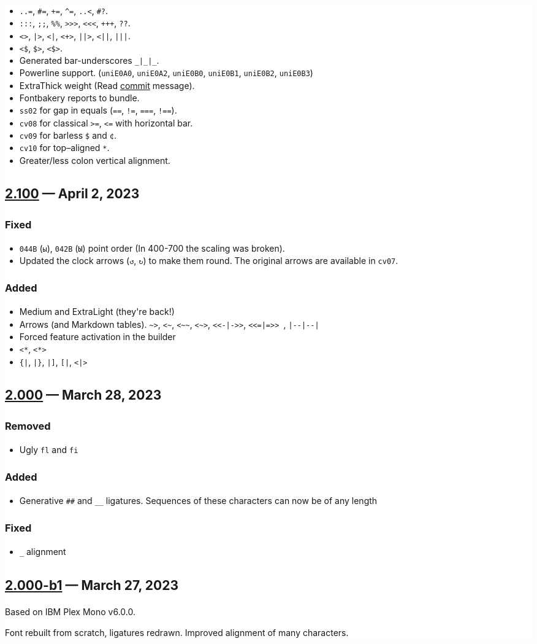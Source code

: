 - `..=`, `#=`, `+=`, `^=`, `..<`, `#?`.
- `:::`, `;;`, `%%`, `>>>`, `<<<`, `+++`, `??`.
- `<>`, `|>`, `<|`, `<+>`, `||>`, `<||`, `|||`.
- `<$`, `$>`, `<$>`.
- Generated bar-underscores `_|_|_`.
- Powerline support. (`uniE0A0`, `uniE0A2`, `uniE0B0`, `uniE0B1`, `uniE0B2`, `uniE0B3`)
- ExtraThick weight (Read [commit](https://github.com/mishamyrt/Lilex/commit/fe983370a278eca78a27434f2ddbf75e8505e8ed) message).
- Fontbakery reports to bundle.
- `ss02` for gap in equals (`==`, `!=`, `===`, `!==`).
- `cv08` for classical `>=`, `<=` with horizontal bar.
- `cv09` for barless `$` and `¢`.
- `cv10` for top–aligned `*`.
- Greater/less colon vertical alignment.

## [2.100] — April 2, 2023

### Fixed

- `044B` (`ы`), `042B` (`Ы`) point order (In 400-700 the scaling was broken).
- Updated the clock arrows (`↺`, `↻`) to make them round. The original arrows are available in `cv07`.

### Added

- Medium and ExtraLight (they're back!)
- Arrows (and Markdown tables). `~>`, `<~`, `<~~`, `<~>`, `<<-|->>`, `<<=|=>> `, `|--|--|`
- Forced feature activation in the builder
- `<*`, `<*>`
- `{|`, `|}`, `|]`, `[|`, `<|>`

## [2.000] — March 28, 2023

### Removed

- Ugly `fl` and `fi`

### Added

- Generative `##` and `__` ligatures. Sequences of these characters can now be of any length

### Fixed

- `_` alignment

## [2.000-b1] — March 27, 2023

Based on IBM Plex Mono v6.0.0.

Font rebuilt from scratch, ligatures redrawn. Improved alignment of many characters.


[1.000-b1]: https://github.com/mishamyrt/Lilex/releases/tag/1.000-beta
[1.000-b2]: https://github.com/mishamyrt/Lilex/releases/tag/1.000-beta2
[1.000-rc1]: https://github.com/mishamyrt/Lilex/releases/tag/1.000-rc1
[1.000]: https://github.com/mishamyrt/Lilex/releases/tag/1.000
[1.100]: https://github.com/mishamyrt/Lilex/releases/tag/1.100
[2.000-b1]: https://github.com/mishamyrt/Lilex/releases/tag/2.000-b1
[2.000]: https://github.com/mishamyrt/Lilex/releases/tag/2.000
[2.100]: https://github.com/mishamyrt/Lilex/releases/tag/2.100
[2.200]: https://github.com/mishamyrt/Lilex/releases/tag/2.200
[2.300]: https://github.com/mishamyrt/Lilex/releases/tag/2.300
[2.400]: https://github.com/mishamyrt/Lilex/releases/tag/2.400
[2.500]: https://github.com/mishamyrt/Lilex/releases/tag/2.500
[2.510]: https://github.com/mishamyrt/Lilex/releases/tag/2.510
[2.520]: https://github.com/mishamyrt/Lilex/releases/tag/2.520
[2.530]: https://github.com/mishamyrt/Lilex/releases/tag/2.530
[2.600]: https://github.com/mishamyrt/Lilex/releases/tag/2.600
[2.601]: https://github.com/mishamyrt/Lilex/releases/tag/2.601
[2.610]: https://github.com/mishamyrt/Lilex/releases/tag/2.610